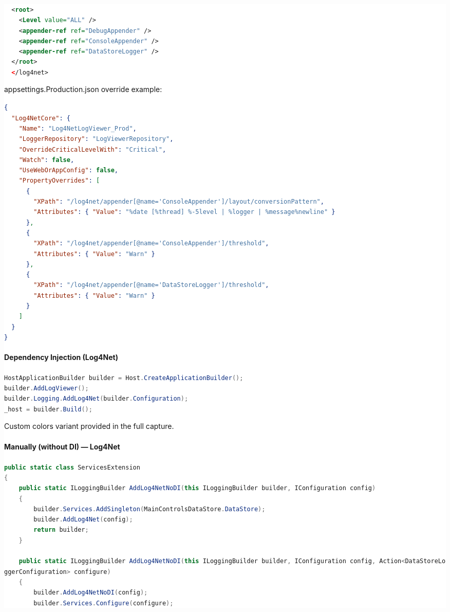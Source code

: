 ```xml
  <root>
    <Level value="ALL" />
    <appender-ref ref="DebugAppender" />
    <appender-ref ref="ConsoleAppender" />
    <appender-ref ref="DataStoreLogger" />
  </root>
  </log4net>
```

appsettings.Production.json override example:

```json
{
  "Log4NetCore": {
    "Name": "Log4NetLogViewer_Prod",
    "LoggerRepository": "LogViewerRepository",
    "OverrideCriticalLevelWith": "Critical",
    "Watch": false,
    "UseWebOrAppConfig": false,
    "PropertyOverrides": [
      {
        "XPath": "/log4net/appender[@name='ConsoleAppender']/layout/conversionPattern",
        "Attributes": { "Value": "%date [%thread] %-5level | %logger | %message%newline" }
      },
      {
        "XPath": "/log4net/appender[@name='ConsoleAppender']/threshold",
        "Attributes": { "Value": "Warn" }
      },
      {
        "XPath": "/log4net/appender[@name='DataStoreLogger']/threshold",
        "Attributes": { "Value": "Warn" }
      }
    ]
  }
}
```

#### Dependency Injection (Log4Net)

```csharp
HostApplicationBuilder builder = Host.CreateApplicationBuilder();
builder.AddLogViewer();
builder.Logging.AddLog4Net(builder.Configuration);
_host = builder.Build();
```

Custom colors variant provided in the full capture.

#### Manually (without DI) — Log4Net

```csharp
public static class ServicesExtension
{
    public static ILoggingBuilder AddLog4NetNoDI(this ILoggingBuilder builder, IConfiguration config)
    {
        builder.Services.AddSingleton(MainControlsDataStore.DataStore);
        builder.AddLog4Net(config);
        return builder;
    }

    public static ILoggingBuilder AddLog4NetNoDI(this ILoggingBuilder builder, IConfiguration config, Action<DataStoreLoggerConfiguration> configure)
    {
        builder.AddLog4NetNoDI(config);
        builder.Services.Configure(configure);
```